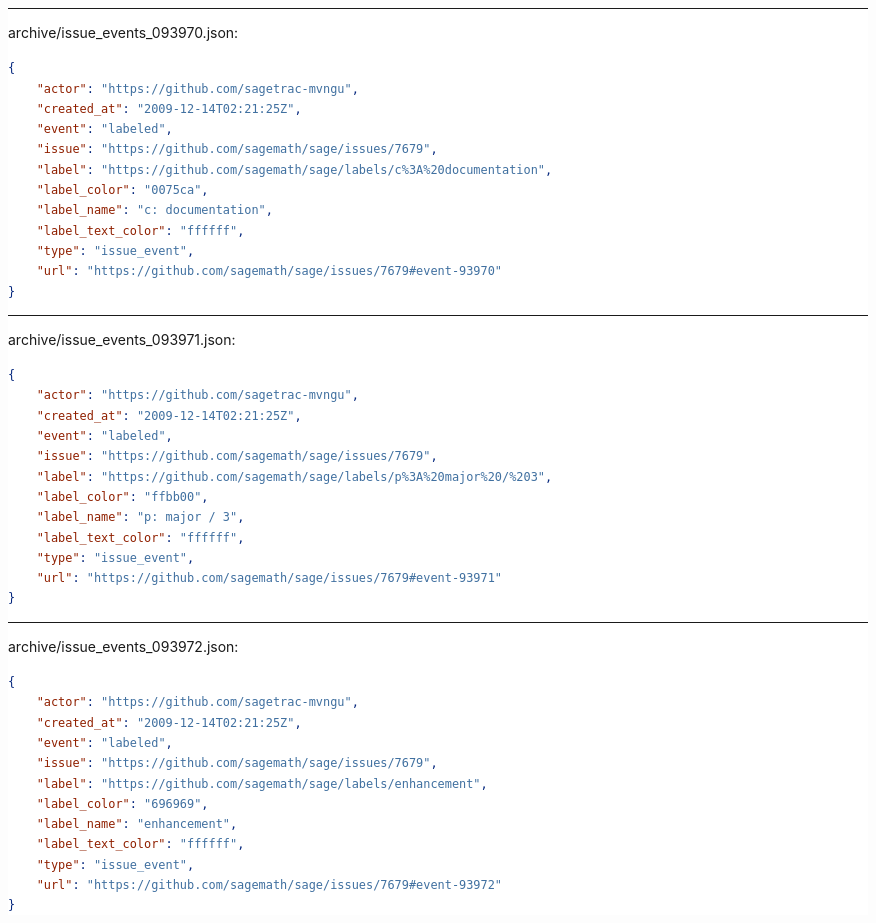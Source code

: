 

---

archive/issue_events_093970.json:
```json
{
    "actor": "https://github.com/sagetrac-mvngu",
    "created_at": "2009-12-14T02:21:25Z",
    "event": "labeled",
    "issue": "https://github.com/sagemath/sage/issues/7679",
    "label": "https://github.com/sagemath/sage/labels/c%3A%20documentation",
    "label_color": "0075ca",
    "label_name": "c: documentation",
    "label_text_color": "ffffff",
    "type": "issue_event",
    "url": "https://github.com/sagemath/sage/issues/7679#event-93970"
}
```



---

archive/issue_events_093971.json:
```json
{
    "actor": "https://github.com/sagetrac-mvngu",
    "created_at": "2009-12-14T02:21:25Z",
    "event": "labeled",
    "issue": "https://github.com/sagemath/sage/issues/7679",
    "label": "https://github.com/sagemath/sage/labels/p%3A%20major%20/%203",
    "label_color": "ffbb00",
    "label_name": "p: major / 3",
    "label_text_color": "ffffff",
    "type": "issue_event",
    "url": "https://github.com/sagemath/sage/issues/7679#event-93971"
}
```



---

archive/issue_events_093972.json:
```json
{
    "actor": "https://github.com/sagetrac-mvngu",
    "created_at": "2009-12-14T02:21:25Z",
    "event": "labeled",
    "issue": "https://github.com/sagemath/sage/issues/7679",
    "label": "https://github.com/sagemath/sage/labels/enhancement",
    "label_color": "696969",
    "label_name": "enhancement",
    "label_text_color": "ffffff",
    "type": "issue_event",
    "url": "https://github.com/sagemath/sage/issues/7679#event-93972"
}
```
